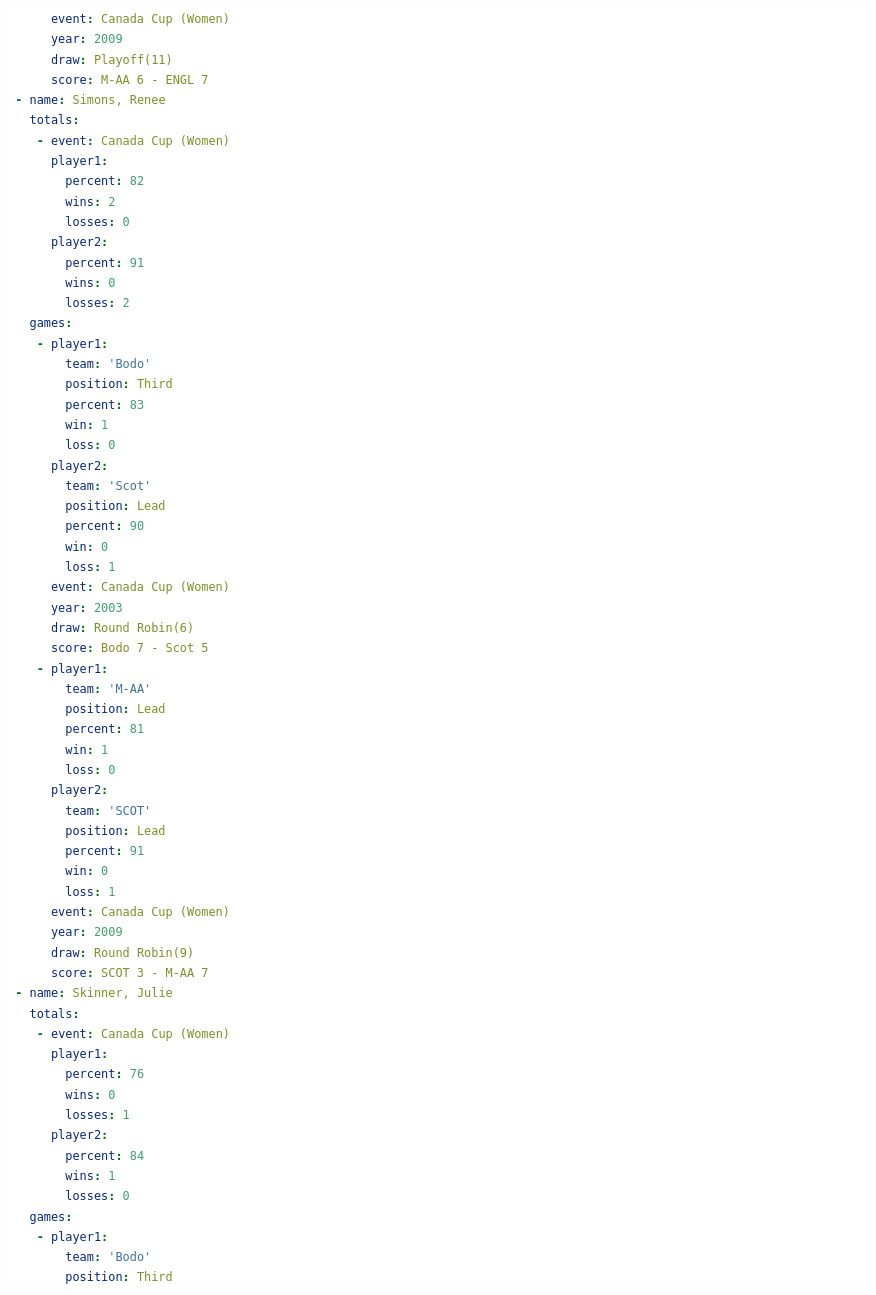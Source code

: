```yaml
      event: Canada Cup (Women)
      year: 2009
      draw: Playoff(11)
      score: M-AA 6 - ENGL 7
 - name: Simons, Renee
   totals:
    - event: Canada Cup (Women)
      player1:
        percent: 82
        wins: 2
        losses: 0
      player2:
        percent: 91
        wins: 0
        losses: 2
   games:
    - player1:
        team: 'Bodo'
        position: Third
        percent: 83
        win: 1
        loss: 0
      player2:
        team: 'Scot'
        position: Lead
        percent: 90
        win: 0
        loss: 1
      event: Canada Cup (Women)
      year: 2003
      draw: Round Robin(6)
      score: Bodo 7 - Scot 5
    - player1:
        team: 'M-AA'
        position: Lead
        percent: 81
        win: 1
        loss: 0
      player2:
        team: 'SCOT'
        position: Lead
        percent: 91
        win: 0
        loss: 1
      event: Canada Cup (Women)
      year: 2009
      draw: Round Robin(9)
      score: SCOT 3 - M-AA 7
 - name: Skinner, Julie
   totals:
    - event: Canada Cup (Women)
      player1:
        percent: 76
        wins: 0
        losses: 1
      player2:
        percent: 84
        wins: 1
        losses: 0
   games:
    - player1:
        team: 'Bodo'
        position: Third
```